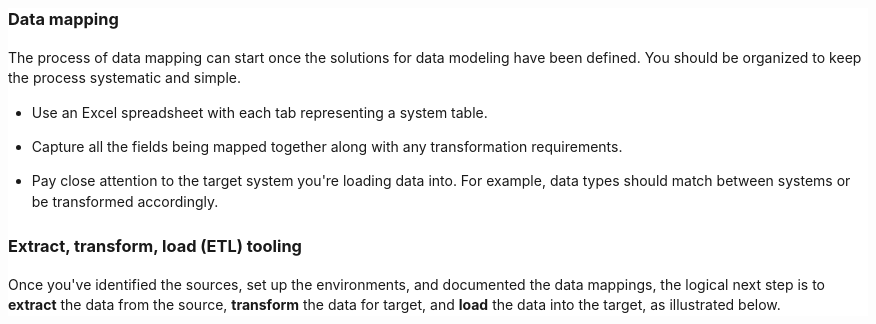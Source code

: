 ### Data mapping

The process of data mapping can start once the solutions for data modeling have been defined. You should be organized to keep the process systematic and simple.

- Use an Excel spreadsheet with each tab representing a system table.

- Capture all the fields being mapped together along with any transformation requirements.

- Pay close attention to the target system you're loading data into. For example, data types should match between systems or be transformed accordingly.

### Extract, transform, load (ETL) tooling

Once you've identified the sources, set up the environments, and documented the data mappings, the logical next step is to **extract** the data from the source, **transform** the data for target, and **load** the data into the target, as illustrated below.
